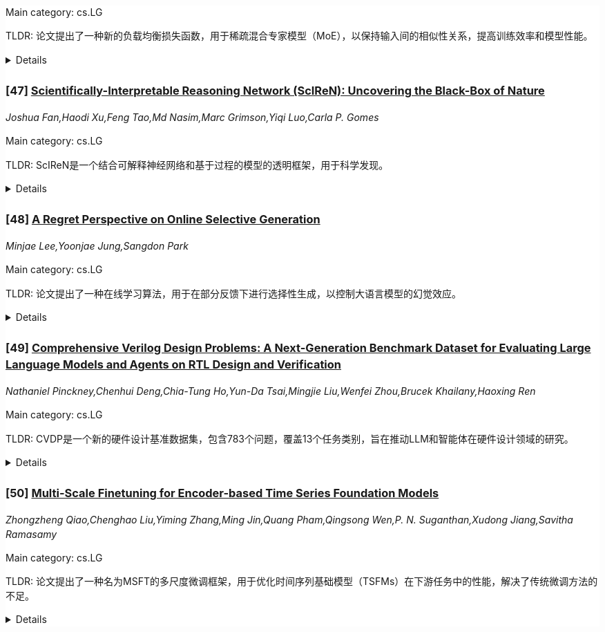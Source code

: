 Main category: cs.LG

TLDR: 论文提出了一种新的负载均衡损失函数，用于稀疏混合专家模型（MoE），以保持输入间的相似性关系，提高训练效率和模型性能。


<details><summary>Details</summary></details>

### [47] [Scientifically-Interpretable Reasoning Network (ScIReN): Uncovering the Black-Box of Nature](https://arxiv.org/abs/2506.14054)
*Joshua Fan,Haodi Xu,Feng Tao,Md Nasim,Marc Grimson,Yiqi Luo,Carla P. Gomes*

Main category: cs.LG

TLDR: ScIReN是一个结合可解释神经网络和基于过程的模型的透明框架，用于科学发现。


<details><summary>Details</summary></details>

### [48] [A Regret Perspective on Online Selective Generation](https://arxiv.org/abs/2506.14067)
*Minjae Lee,Yoonjae Jung,Sangdon Park*

Main category: cs.LG

TLDR: 论文提出了一种在线学习算法，用于在部分反馈下进行选择性生成，以控制大语言模型的幻觉效应。


<details><summary>Details</summary></details>

### [49] [Comprehensive Verilog Design Problems: A Next-Generation Benchmark Dataset for Evaluating Large Language Models and Agents on RTL Design and Verification](https://arxiv.org/abs/2506.14074)
*Nathaniel Pinckney,Chenhui Deng,Chia-Tung Ho,Yun-Da Tsai,Mingjie Liu,Wenfei Zhou,Brucek Khailany,Haoxing Ren*

Main category: cs.LG

TLDR: CVDP是一个新的硬件设计基准数据集，包含783个问题，覆盖13个任务类别，旨在推动LLM和智能体在硬件设计领域的研究。


<details><summary>Details</summary></details>

### [50] [Multi-Scale Finetuning for Encoder-based Time Series Foundation Models](https://arxiv.org/abs/2506.14087)
*Zhongzheng Qiao,Chenghao Liu,Yiming Zhang,Ming Jin,Quang Pham,Qingsong Wen,P. N. Suganthan,Xudong Jiang,Savitha Ramasamy*

Main category: cs.LG

TLDR: 论文提出了一种名为MSFT的多尺度微调框架，用于优化时间序列基础模型（TSFMs）在下游任务中的性能，解决了传统微调方法的不足。


<details>
  <summary>Details</summary>
Motivation: 传统微调方法未能充分利用TSFMs的多尺度预测能力，容易导致过拟合和性能不佳。

Method: 通过因果视角分析微调过程，提出MSFT框架，显式建模多尺度信息。
